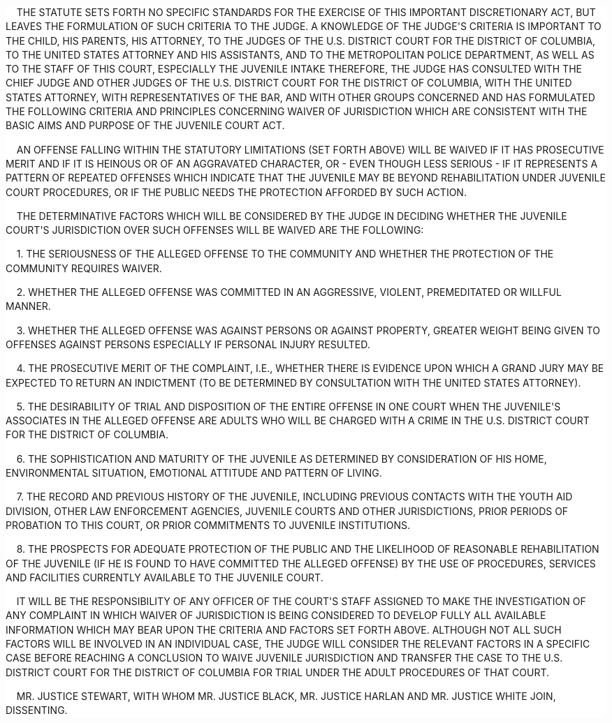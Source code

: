     THE STATUTE SETS FORTH NO SPECIFIC STANDARDS FOR THE EXERCISE OF THIS IMPORTANT DISCRETIONARY ACT, BUT LEAVES THE FORMULATION OF SUCH CRITERIA TO THE JUDGE.  A KNOWLEDGE OF THE JUDGE'S CRITERIA IS IMPORTANT TO THE CHILD, HIS PARENTS, HIS ATTORNEY, TO THE JUDGES OF THE U.S. DISTRICT COURT FOR THE DISTRICT OF COLUMBIA, TO THE UNITED STATES ATTORNEY AND HIS ASSISTANTS, AND TO THE METROPOLITAN POLICE DEPARTMENT, AS WELL AS TO THE STAFF OF THIS COURT, ESPECIALLY THE JUVENILE INTAKE THEREFORE, THE JUDGE HAS CONSULTED WITH THE CHIEF JUDGE AND OTHER JUDGES OF THE U.S. DISTRICT COURT FOR THE DISTRICT OF COLUMBIA, WITH THE UNITED STATES ATTORNEY, WITH REPRESENTATIVES OF THE BAR, AND WITH OTHER GROUPS CONCERNED AND HAS FORMULATED THE FOLLOWING CRITERIA AND PRINCIPLES CONCERNING WAIVER OF JURISDICTION WHICH ARE CONSISTENT WITH THE BASIC AIMS AND PURPOSE OF THE JUVENILE COURT ACT.

    AN OFFENSE FALLING WITHIN THE STATUTORY LIMITATIONS (SET FORTH ABOVE) WILL BE WAIVED IF IT HAS PROSECUTIVE MERIT AND IF IT IS HEINOUS OR OF AN AGGRAVATED CHARACTER, OR - EVEN THOUGH LESS SERIOUS - IF IT REPRESENTS A PATTERN OF REPEATED OFFENSES WHICH INDICATE THAT THE JUVENILE MAY BE BEYOND REHABILITATION UNDER JUVENILE COURT PROCEDURES, OR IF THE PUBLIC NEEDS THE PROTECTION AFFORDED BY SUCH ACTION.

    THE DETERMINATIVE FACTORS WHICH WILL BE CONSIDERED BY THE JUDGE IN DECIDING WHETHER THE JUVENILE COURT'S JURISDICTION OVER SUCH OFFENSES WILL BE WAIVED ARE THE FOLLOWING:

    1.  THE SERIOUSNESS OF THE ALLEGED OFFENSE TO THE COMMUNITY AND WHETHER THE PROTECTION OF THE COMMUNITY REQUIRES WAIVER.

    2.  WHETHER THE ALLEGED OFFENSE WAS COMMITTED IN AN AGGRESSIVE, VIOLENT, PREMEDITATED OR WILLFUL MANNER.

    3.  WHETHER THE ALLEGED OFFENSE WAS AGAINST PERSONS OR AGAINST PROPERTY, GREATER WEIGHT BEING GIVEN TO OFFENSES AGAINST PERSONS ESPECIALLY IF PERSONAL INJURY RESULTED.

    4.  THE PROSECUTIVE MERIT OF THE COMPLAINT, I.E., WHETHER THERE IS EVIDENCE UPON WHICH A GRAND JURY MAY BE EXPECTED TO RETURN AN INDICTMENT (TO BE DETERMINED BY CONSULTATION WITH THE UNITED STATES ATTORNEY).

    5.  THE DESIRABILITY OF TRIAL AND DISPOSITION OF THE ENTIRE OFFENSE IN ONE COURT WHEN THE JUVENILE'S ASSOCIATES IN THE ALLEGED OFFENSE ARE ADULTS WHO WILL BE CHARGED WITH A CRIME IN THE U.S. DISTRICT COURT FOR THE DISTRICT OF COLUMBIA.

    6.  THE SOPHISTICATION AND MATURITY OF THE JUVENILE AS DETERMINED BY CONSIDERATION OF HIS HOME, ENVIRONMENTAL SITUATION, EMOTIONAL ATTITUDE AND PATTERN OF LIVING.

    7.  THE RECORD AND PREVIOUS HISTORY OF THE JUVENILE, INCLUDING PREVIOUS CONTACTS WITH THE YOUTH AID DIVISION, OTHER LAW ENFORCEMENT AGENCIES, JUVENILE COURTS AND OTHER JURISDICTIONS, PRIOR PERIODS OF PROBATION TO THIS COURT, OR PRIOR COMMITMENTS TO JUVENILE INSTITUTIONS.

    8.  THE PROSPECTS FOR ADEQUATE PROTECTION OF THE PUBLIC AND THE LIKELIHOOD OF REASONABLE REHABILITATION OF THE JUVENILE (IF HE IS FOUND TO HAVE COMMITTED THE ALLEGED OFFENSE) BY THE USE OF PROCEDURES, SERVICES AND FACILITIES CURRENTLY AVAILABLE TO THE JUVENILE COURT.

    IT WILL BE THE RESPONSIBILITY OF ANY OFFICER OF THE COURT'S STAFF ASSIGNED TO MAKE THE INVESTIGATION OF ANY COMPLAINT IN WHICH WAIVER OF JURISDICTION IS BEING CONSIDERED TO DEVELOP FULLY ALL AVAILABLE INFORMATION WHICH MAY BEAR UPON THE CRITERIA AND FACTORS SET FORTH ABOVE.  ALTHOUGH NOT ALL SUCH FACTORS WILL BE INVOLVED IN AN INDIVIDUAL CASE, THE JUDGE WILL CONSIDER THE RELEVANT FACTORS IN A SPECIFIC CASE BEFORE REACHING A CONCLUSION TO WAIVE JUVENILE JURISDICTION AND TRANSFER THE CASE TO THE U.S. DISTRICT COURT FOR THE DISTRICT OF COLUMBIA FOR TRIAL UNDER THE ADULT PROCEDURES OF THAT COURT.

    MR. JUSTICE STEWART, WITH WHOM MR. JUSTICE BLACK, MR. JUSTICE HARLAN AND MR. JUSTICE WHITE JOIN, DISSENTING.
